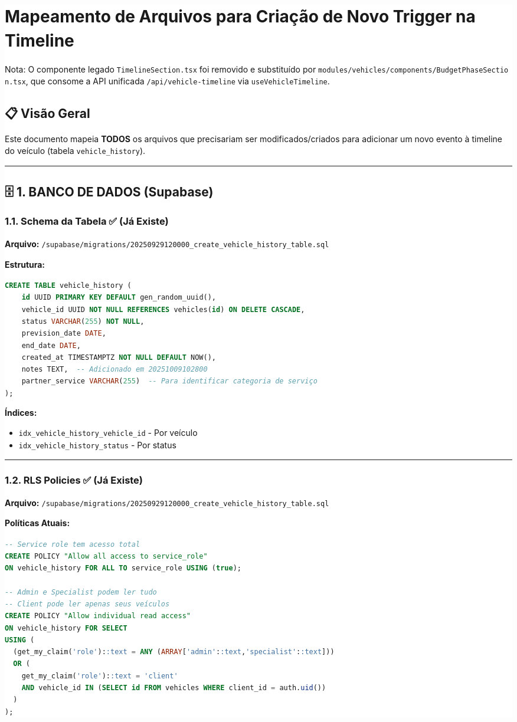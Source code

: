 # Mapeamento de Arquivos para Criação de Novo Trigger na Timeline

Nota: O componente legado `TimelineSection.tsx` foi removido e substituído por `modules/vehicles/components/BudgetPhaseSection.tsx`, que consome a API unificada `/api/vehicle-timeline` via `useVehicleTimeline`.

## 📋 Visão Geral

Este documento mapeia **TODOS** os arquivos que precisariam ser modificados/criados para adicionar um novo evento à timeline do veículo (tabela `vehicle_history`).

---

## 🗄️ **1. BANCO DE DADOS (Supabase)**

### **1.1. Schema da Tabela** ✅ (Já Existe)

**Arquivo:** `/supabase/migrations/20250929120000_create_vehicle_history_table.sql`

**Estrutura:**
```sql
CREATE TABLE vehicle_history (
    id UUID PRIMARY KEY DEFAULT gen_random_uuid(),
    vehicle_id UUID NOT NULL REFERENCES vehicles(id) ON DELETE CASCADE,
    status VARCHAR(255) NOT NULL,
    prevision_date DATE,
    end_date DATE,
    created_at TIMESTAMPTZ NOT NULL DEFAULT NOW(),
    notes TEXT,  -- Adicionado em 20251009102800
    partner_service VARCHAR(255)  -- Para identificar categoria de serviço
);
```

**Índices:**
- `idx_vehicle_history_vehicle_id` - Por veículo
- `idx_vehicle_history_status` - Por status

---

### **1.2. RLS Policies** ✅ (Já Existe)

**Arquivo:** `/supabase/migrations/20250929120000_create_vehicle_history_table.sql`

**Políticas Atuais:**
```sql
-- Service role tem acesso total
CREATE POLICY "Allow all access to service_role"
ON vehicle_history FOR ALL TO service_role USING (true);

-- Admin e Specialist podem ler tudo
-- Client pode ler apenas seus veículos
CREATE POLICY "Allow individual read access"
ON vehicle_history FOR SELECT
USING (
  (get_my_claim('role')::text = ANY (ARRAY['admin'::text,'specialist'::text])) 
  OR (
    get_my_claim('role')::text = 'client' 
    AND vehicle_id IN (SELECT id FROM vehicles WHERE client_id = auth.uid())
  )
);
```
